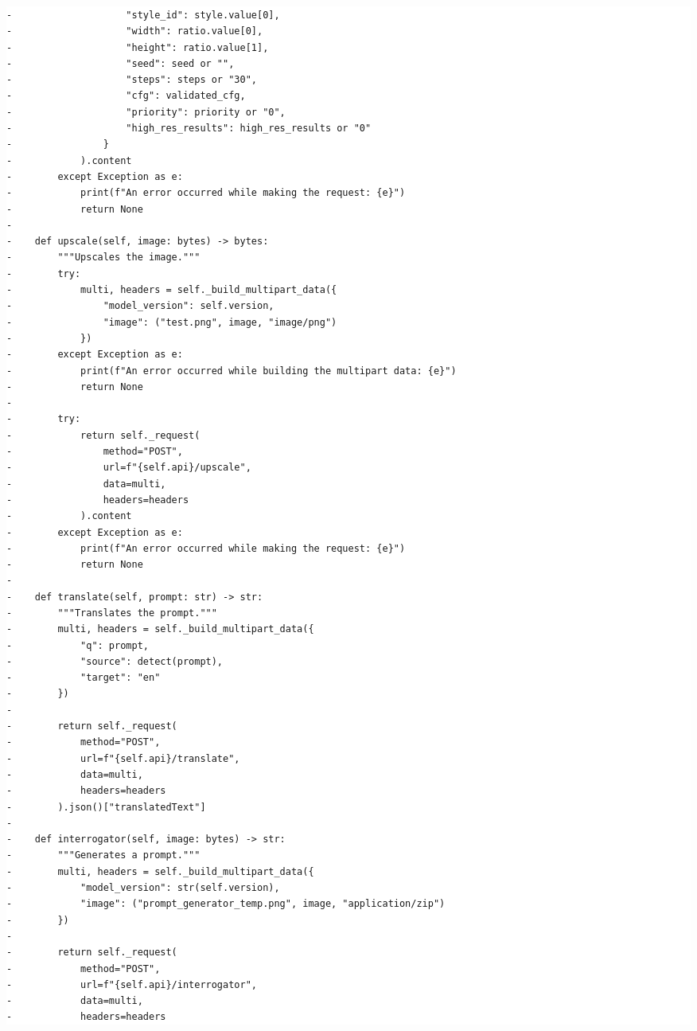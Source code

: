 ```
-                    "style_id": style.value[0],
-                    "width": ratio.value[0],
-                    "height": ratio.value[1],
-                    "seed": seed or "",
-                    "steps": steps or "30",
-                    "cfg": validated_cfg,
-                    "priority": priority or "0",
-                    "high_res_results": high_res_results or "0"
-                }
-            ).content
-        except Exception as e:
-            print(f"An error occurred while making the request: {e}")
-            return None
-
-    def upscale(self, image: bytes) -> bytes:
-        """Upscales the image."""
-        try:
-            multi, headers = self._build_multipart_data({
-                "model_version": self.version,
-                "image": ("test.png", image, "image/png")
-            })
-        except Exception as e:
-            print(f"An error occurred while building the multipart data: {e}")
-            return None
-
-        try:
-            return self._request(
-                method="POST",
-                url=f"{self.api}/upscale",
-                data=multi,
-                headers=headers
-            ).content
-        except Exception as e:
-            print(f"An error occurred while making the request: {e}")
-            return None
-
-    def translate(self, prompt: str) -> str:
-        """Translates the prompt."""
-        multi, headers = self._build_multipart_data({
-            "q": prompt,
-            "source": detect(prompt),
-            "target": "en"
-        })
-
-        return self._request(
-            method="POST",
-            url=f"{self.api}/translate",
-            data=multi,
-            headers=headers
-        ).json()["translatedText"]
-
-    def interrogator(self, image: bytes) -> str:
-        """Generates a prompt."""
-        multi, headers = self._build_multipart_data({
-            "model_version": str(self.version),
-            "image": ("prompt_generator_temp.png", image, "application/zip")
-        })
-
-        return self._request(
-            method="POST",
-            url=f"{self.api}/interrogator",
-            data=multi,
-            headers=headers
```

 [hyugogirubato]: https://github.com/hyugogirubato/pyImagine
 [hyugogirubato]: https://github.com/hyugogirubato/pyImagine
 [hyugogirubato]: https://github.com/hyugogirubato/pyImagine